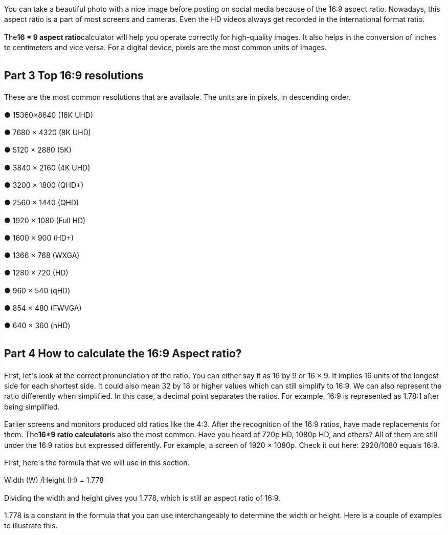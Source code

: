 You can take a beautiful photo with a nice image before posting on social media because of the 16:9 aspect ratio. Nowadays, this aspect ratio is a part of most screens and cameras. Even the HD videos always get recorded in the international format ratio.

The**16 \* 9 aspect ratio**calculator will help you operate correctly for high-quality images. It also helps in the conversion of inches to centimeters and vice versa. For a digital device, pixels are the most common units of images.

## Part 3 **Top 16:9 resolutions**

These are the most common resolutions that are available. The units are in pixels, in descending order.

**●** 15360×8640 (16K UHD)

**●** 7680 × 4320 (8K UHD)

**●** 5120 × 2880 (5K)

**●** 3840 × 2160 (4K UHD)

**●** 3200 × 1800 (QHD+)

**●** 2560 × 1440 (QHD)

**●** 1920 × 1080 (Full HD)

**●** 1600 × 900 (HD+)

**●** 1366 × 768 (WXGA)

**●** 1280 × 720 (HD)

**●** 960 × 540 (qHD)

**●** 854 × 480 (FWVGA)

**●** 640 × 360 (nHD)

## Part 4 **How to calculate the 16:9 Aspect ratio?**

First, let's look at the correct pronunciation of the ratio. You can either say it as 16 by 9 or 16 × 9\. It implies 16 units of the longest side for each shortest side. It could also mean 32 by 18 or higher values which can still simplify to 16:9\. We can also represent the ratio differently when simplified. In this case, a decimal point separates the ratios. For example, 16:9 is represented as 1.78:1 after being simplified.

Earlier screens and monitors produced old ratios like the 4:3\. After the recognition of the 16:9 ratios, have made replacements for them. The**16\*9 ratio calculator**is also the most common. Have you heard of 720p HD, 1080p HD, and others? All of them are still under the 16:9 ratios but expressed differently. For example, a screen of 1920 × 1080p. Check it out here: 2920/1080 equals 16:9.

First, here's the formula that we will use in this section.

Width (W) /Height (H) = 1.778

Dividing the width and height gives you 1.778, which is still an aspect ratio of 16:9.

1.778 is a constant in the formula that you can use interchangeably to determine the width or height. Here is a couple of examples to illustrate this.
